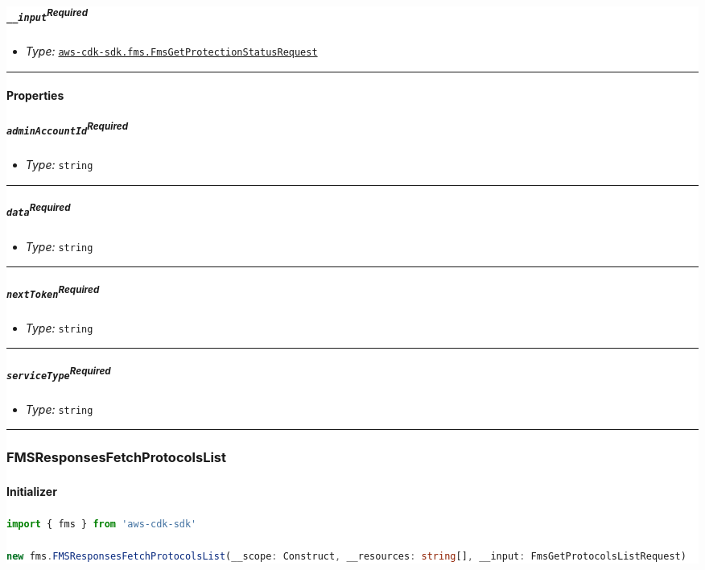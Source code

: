##### `__input`<sup>Required</sup> <a name="aws-cdk-sdk.fms.FMSResponsesFetchProtectionStatus.parameter.__input"></a>

- *Type:* [`aws-cdk-sdk.fms.FmsGetProtectionStatusRequest`](#aws-cdk-sdk.fms.FmsGetProtectionStatusRequest)

---



#### Properties <a name="Properties"></a>

##### `adminAccountId`<sup>Required</sup> <a name="aws-cdk-sdk.fms.FMSResponsesFetchProtectionStatus.property.adminAccountId"></a>

- *Type:* `string`

---

##### `data`<sup>Required</sup> <a name="aws-cdk-sdk.fms.FMSResponsesFetchProtectionStatus.property.data"></a>

- *Type:* `string`

---

##### `nextToken`<sup>Required</sup> <a name="aws-cdk-sdk.fms.FMSResponsesFetchProtectionStatus.property.nextToken"></a>

- *Type:* `string`

---

##### `serviceType`<sup>Required</sup> <a name="aws-cdk-sdk.fms.FMSResponsesFetchProtectionStatus.property.serviceType"></a>

- *Type:* `string`

---


### FMSResponsesFetchProtocolsList <a name="aws-cdk-sdk.fms.FMSResponsesFetchProtocolsList"></a>

#### Initializer <a name="aws-cdk-sdk.fms.FMSResponsesFetchProtocolsList.Initializer"></a>

```typescript
import { fms } from 'aws-cdk-sdk'

new fms.FMSResponsesFetchProtocolsList(__scope: Construct, __resources: string[], __input: FmsGetProtocolsListRequest)
```
